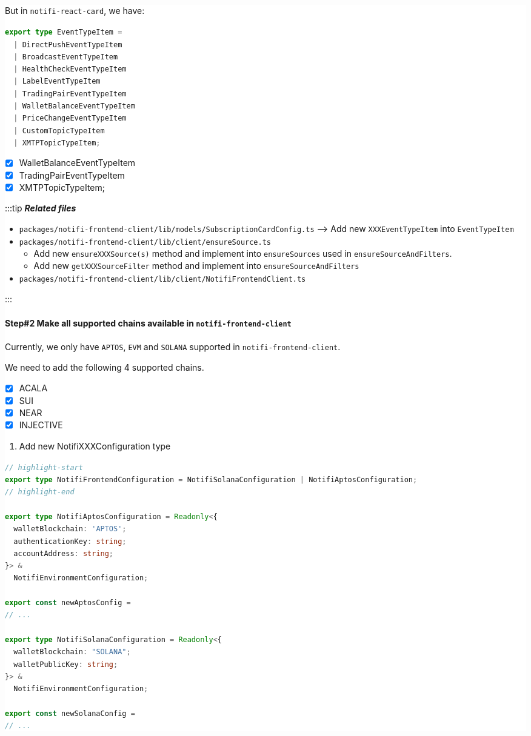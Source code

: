 But in `notifi-react-card`, we have:

```ts
export type EventTypeItem =
  | DirectPushEventTypeItem
  | BroadcastEventTypeItem
  | HealthCheckEventTypeItem
  | LabelEventTypeItem
  | TradingPairEventTypeItem
  | WalletBalanceEventTypeItem
  | PriceChangeEventTypeItem
  | CustomTopicTypeItem
  | XMTPTopicTypeItem;
```

- [x] WalletBalanceEventTypeItem
- [x] TradingPairEventTypeItem
- [x] XMTPTopicTypeItem;

:::tip
**_Related files_**

- `packages/notifi-frontend-client/lib/models/SubscriptionCardConfig.ts` --> Add new `XXXEventTypeItem` into `EventTypeItem`
- `packages/notifi-frontend-client/lib/client/ensureSource.ts`
  - Add new `ensureXXXSource(s)` method and implement into `ensureSources` used in `ensureSourceAndFilters`.
  - Add new `getXXXSourceFilter` method and implement into `ensureSourceAndFilters`
- `packages/notifi-frontend-client/lib/client/NotifiFrontendClient.ts`

:::

#### Step#2 Make all supported chains available in `notifi-frontend-client`

Currently, we only have `APTOS`, `EVM` and `SOLANA` supported in `notifi-frontend-client`.

We need to add the following 4 supported chains.

- [x] ACALA
- [x] SUI
- [x] NEAR
- [x] INJECTIVE

1. Add new NotifiXXXConfiguration type

```ts title="./packages/notifi-frontend-client/configuration/NotifiFrontendConfiguration.ts"
// highlight-start
export type NotifiFrontendConfiguration = NotifiSolanaConfiguration | NotifiAptosConfiguration;
// highlight-end

export type NotifiAptosConfiguration = Readonly<{
  walletBlockchain: 'APTOS';
  authenticationKey: string;
  accountAddress: string;
}> &
  NotifiEnvironmentConfiguration;

export const newAptosConfig =
// ...

export type NotifiSolanaConfiguration = Readonly<{
  walletBlockchain: "SOLANA";
  walletPublicKey: string;
}> &
  NotifiEnvironmentConfiguration;

export const newSolanaConfig =
// ...
```
